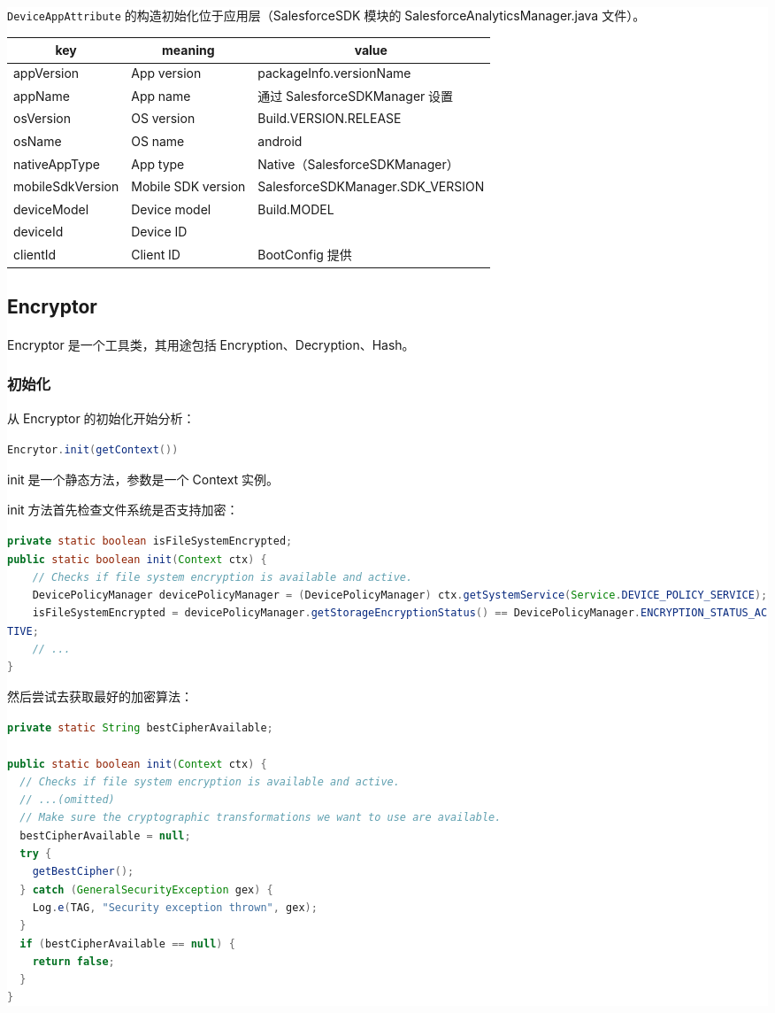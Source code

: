 `DeviceAppAttribute` 的构造初始化位于应用层（SalesforceSDK 模块的 SalesforceAnalyticsManager.java 文件）。

key | meaning | value
--- | --- | ---
appVersion | App version | packageInfo.versionName
appName | App name | 通过 SalesforceSDKManager 设置
osVersion | OS version | Build.VERSION.RELEASE
osName | OS name | android
nativeAppType | App type | Native（SalesforceSDKManager）
mobileSdkVersion | Mobile SDK version | SalesforceSDKManager.SDK_VERSION
deviceModel | Device model | Build.MODEL
deviceId | Device ID
clientId | Client ID | BootConfig 提供

Encryptor
---
Encryptor 是一个工具类，其用途包括 Encryption、Decryption、Hash。

### 初始化
从 Encryptor 的初始化开始分析：

```java
Encrytor.init(getContext())
```

init 是一个静态方法，参数是一个 Context 实例。

init 方法首先检查文件系统是否支持加密：

```java
private static boolean isFileSystemEncrypted;
public static boolean init(Context ctx) {
    // Checks if file system encryption is available and active.
    DevicePolicyManager devicePolicyManager = (DevicePolicyManager) ctx.getSystemService(Service.DEVICE_POLICY_SERVICE);
    isFileSystemEncrypted = devicePolicyManager.getStorageEncryptionStatus() == DevicePolicyManager.ENCRYPTION_STATUS_ACTIVE;
    // ...
}
```

然后尝试去获取最好的加密算法：

```java
private static String bestCipherAvailable;
  
public static boolean init(Context ctx) {
  // Checks if file system encryption is available and active.
  // ...(omitted)
  // Make sure the cryptographic transformations we want to use are available.
  bestCipherAvailable = null;
  try {
    getBestCipher();
  } catch (GeneralSecurityException gex) {
    Log.e(TAG, "Security exception thrown", gex);
  }
  if (bestCipherAvailable == null) {
    return false;
  }
}
```
